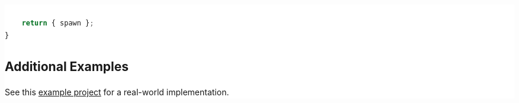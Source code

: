 ```typescript

    return { spawn };
}
```

## Additional Examples

See this [example project](https://github.com/dojoengine/dojo.js/tree/main/examples/example-vite-react-sdk) for a real-world implementation.
